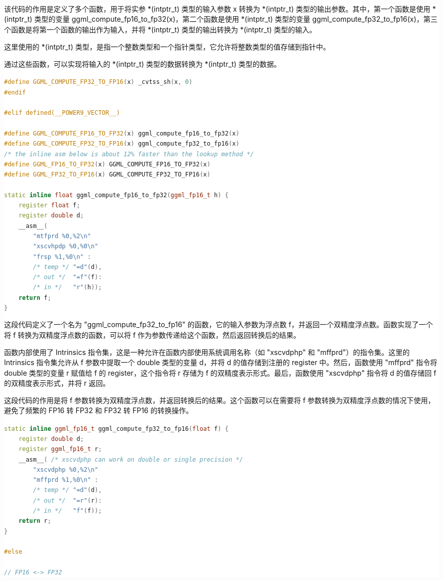 该代码的作用是定义了多个函数，用于将实参 *(intptr_t) 类型的输入参数 x 转换为 *(intptr_t) 类型的输出参数。其中，第一个函数是使用 *(intptr_t) 类型的变量 ggml_compute_fp16_to_fp32(x)，第二个函数是使用 *(intptr_t) 类型的变量 ggml_compute_fp32_to_fp16(x)，第三个函数是将第一个函数的输出作为输入，并将 *(intptr_t) 类型的输出转换为 *(intptr_t) 类型的输入。

这里使用的 *(intptr_t) 类型，是指一个整数类型和一个指针类型，它允许将整数类型的值存储到指针中。

通过这些函数，可以实现将输入的 *(intptr_t) 类型的数据转换为 *(intptr_t) 类型的数据。


```cpp
#define GGML_COMPUTE_FP32_TO_FP16(x) _cvtss_sh(x, 0)
#endif

#elif defined(__POWER9_VECTOR__)

#define GGML_COMPUTE_FP16_TO_FP32(x) ggml_compute_fp16_to_fp32(x)
#define GGML_COMPUTE_FP32_TO_FP16(x) ggml_compute_fp32_to_fp16(x)
/* the inline asm below is about 12% faster than the lookup method */
#define GGML_FP16_TO_FP32(x) GGML_COMPUTE_FP16_TO_FP32(x)
#define GGML_FP32_TO_FP16(x) GGML_COMPUTE_FP32_TO_FP16(x)

static inline float ggml_compute_fp16_to_fp32(ggml_fp16_t h) {
    register float f;
    register double d;
    __asm__(
        "mtfprd %0,%2\n"
        "xscvhpdp %0,%0\n"
        "frsp %1,%0\n" :
        /* temp */ "=d"(d),
        /* out */  "=f"(f):
        /* in */   "r"(h));
    return f;
}

```

这段代码定义了一个名为 "ggml_compute_fp32_to_fp16" 的函数，它的输入参数为浮点数 f，并返回一个双精度浮点数。函数实现了一个将 f 转换为双精度浮点数的函数，可以将 f 作为参数传递给这个函数，然后返回转换后的结果。

函数内部使用了 Intrinsics 指令集，这是一种允许在函数内部使用系统调用名称（如 "xscvdphp" 和 "mffprd"）的指令集。这里的 Intrinsics 指令集允许从 f 参数中提取一个 double 类型的变量 d，并将 d 的值存储到注册的 register 中。然后，函数使用 "mffprd" 指令将 double 类型的变量 r 赋值给 f 的 register，这个指令将 r 存储为 f 的双精度表示形式。最后，函数使用 "xscvdphp" 指令将 d 的值存储回 f 的双精度表示形式，并将 r 返回。

这段代码的作用是将 f 参数转换为双精度浮点数，并返回转换后的结果。这个函数可以在需要将 f 参数转换为双精度浮点数的情况下使用，避免了频繁的 FP16 转 FP32 和 FP32 转 FP16 的转换操作。


```cpp
static inline ggml_fp16_t ggml_compute_fp32_to_fp16(float f) {
    register double d;
    register ggml_fp16_t r;
    __asm__( /* xscvdphp can work on double or single precision */
        "xscvdphp %0,%2\n"
        "mffprd %1,%0\n" :
        /* temp */ "=d"(d),
        /* out */  "=r"(r):
        /* in */   "f"(f));
    return r;
}

#else

// FP16 <-> FP32
```
